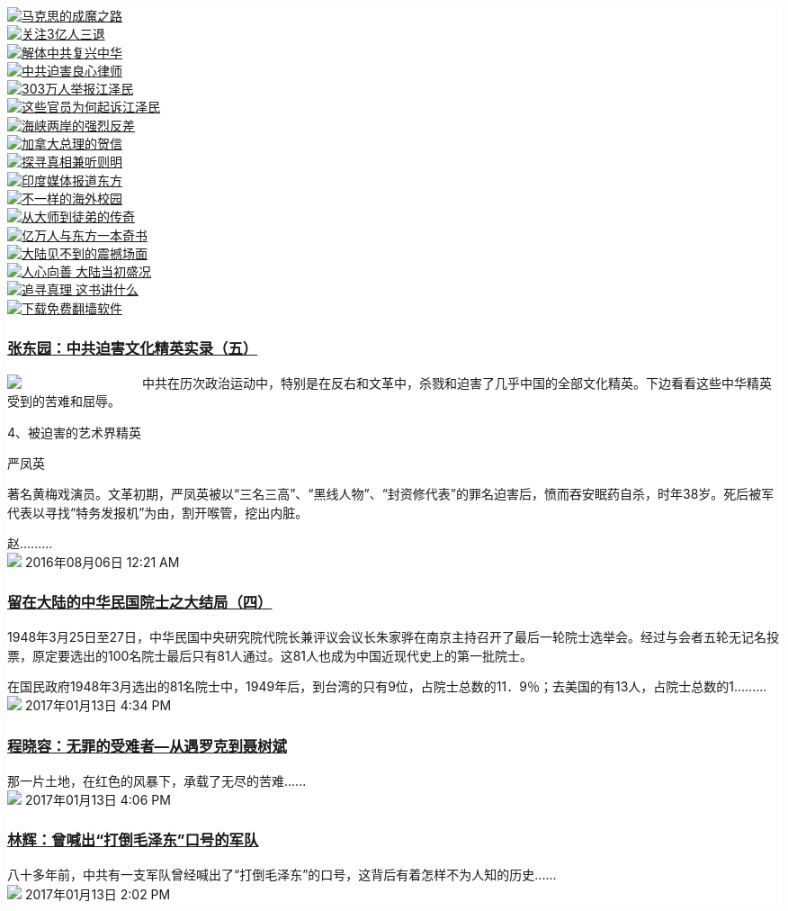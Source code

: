 <a href="https://github.com/rdngdq252/djy/blob/master/gb/10/11/7/n3077476.md?dfh#1" target="_blank"><img width="130" src="https://raw.githubusercontent.com/rdngdq252/djy/master/gb/130/ma-ks.jpg" title="马克思的成魔之路"  alt="马克思的成魔之路"></a><br><a href="https://github.com/rdngdq252/djy/blob/master/gb/18/5/10/n10381511.md?dfh#1" target="_blank"><img width="130" src="https://raw.githubusercontent.com/rdngdq252/djy/master/gb/130/st1.jpg" title="关注3亿人三退"  alt="关注3亿人三退"></a><br><a href="https://github.com/rdngdq252/djy/blob/master/gb/18/3/21/n10237682.md?dfh#1" target="_blank"><img width="130" src="https://raw.githubusercontent.com/rdngdq252/djy/master/gb/130/jie-t.jpg" title="解体中共复兴中华"  alt="解体中共复兴中华"></a><br><a href="https://github.com/rdngdq252/djy/blob/master/gb/9/2/9/n2422991.md?dfh#1" target="_blank"><img width="130" src="https://raw.githubusercontent.com/rdngdq252/djy/master/gb/130/gao-zs.jpg" title="中共迫害良心律师"  alt="中共迫害良心律师"></a><br><a href="https://github.com/rdngdq252/djy/blob/master/gb/18/12/9/n10900044.md?dfh#1" target="_blank"><img width="130" src="https://raw.githubusercontent.com/rdngdq252/djy/master/gb/130/sj1.jpg" title="303万人举报江泽民"  alt="303万人举报江泽民"></a><br><a href="https://github.com/rdngdq252/djy/blob/master/gb/18/8/28/n10672014.md?dfh#1" target="_blank"><img width="130" src="https://raw.githubusercontent.com/rdngdq252/djy/master/gb/130/sj2.jpg" title="这些官员为何起诉江泽民"  alt="这些官员为何起诉江泽民"></a><br><a href="https://github.com/rdngdq252/djy/blob/master/gb/8/12/18/n2367165.md?dfh#1" target="_blank"><img width="130" src="https://raw.githubusercontent.com/rdngdq252/djy/master/gb/130/liangan.jpg" title="海峡两岸的强烈反差"  alt="海峡两岸的强烈反差"></a><br><a href="https://github.com/rdngdq252/djy/blob/master/gb/15/5/5/n4427238.md?dfh#1" target="_blank"><img width="130" src="https://raw.githubusercontent.com/rdngdq252/djy/master/gb/130/jia-ndzl.jpg" title="加拿大总理的贺信"  alt="加拿大总理的贺信"></a><br><a href="https://github.com/rdngdq252/djy/blob/master/gb/11/6/17/n3289382.md?dfh#1" target="_blank"><img width="130" src="https://raw.githubusercontent.com/rdngdq252/djy/master/gb/130/xiao-wd.jpg" title="探寻真相兼听则明"  alt="探寻真相兼听则明"></a><br><a href="https://github.com/rdngdq252/djy/blob/master/gb/18/10/27/n10812623.md?dfh#1" target="_blank"><img width="130" src="https://raw.githubusercontent.com/rdngdq252/djy/master/gb/130/yindu.jpg" title="印度媒体报道东方"  alt="印度媒体报道东方"></a><br><a href="https://github.com/rdngdq252/djy/blob/master/gb/18/6/9/n10469652.md?dfh#1" target="_blank"><img width="130" src="https://raw.githubusercontent.com/rdngdq252/djy/master/gb/130/xie-j.jpg" title="不一样的海外校园"  alt="不一样的海外校园"></a><br><a href="https://github.com/rdngdq252/djy/blob/master/gb/7/4/5/n1669415.md?dfh#1" target="_blank"><img width="130" src="https://raw.githubusercontent.com/rdngdq252/djy/master/gb/130/li-up.jpg" title="从大师到徒弟的传奇"  alt="从大师到徒弟的传奇"></a><br><a href="https://github.com/rdngdq252/djy/blob/master/gb/17/5/26/n9191512.md?dfh#1" target="_blank"><img width="130" src="https://raw.githubusercontent.com/rdngdq252/djy/master/gb/130/zfl2.jpg" title="亿万人与东方一本奇书"  alt="亿万人与东方一本奇书"></a><br><a href="https://github.com/rdngdq252/djy/blob/master/gb/13/11/27/n4020290.md?dfh#1" target="_blank"><img width="130" src="https://raw.githubusercontent.com/rdngdq252/djy/master/gb/130/zhen-h.jpg" title="大陆见不到的震撼场面"  alt="大陆见不到的震撼场面"></a><br><a href="https://github.com/rdngdq252/djy/blob/master/gb/15/7/17/n4482910.md?dfh#1" target="_blank"><img width="130" src="https://raw.githubusercontent.com/rdngdq252/djy/master/gb/130/dalu-sk.jpg" title="人心向善 大陆当初盛况"  alt="人心向善 大陆当初盛况"></a><br><a href="https://github.com/rdngdq252/djy/blob/master/gb/9/10/15/n2689419.md?dfh#1" target="_blank"><img width="130" src="https://raw.githubusercontent.com/rdngdq252/djy/master/gb/130/zfl1.jpg" title="追寻真理 这书讲什么"  alt="追寻真理 这书讲什么"></a><br><a href="https://github.com/rdngdq252/www/blob/master/README.md?dfh#1" target="_blank"><img width="130" src="https://raw.githubusercontent.com/rdngdq252/djy/master/gb/130/fq1.jpg" title="下载免费翻墙软件"  alt="下载免费翻墙软件"></a><br></td></tr>
<tr><td><h3><a href="https://github.com/rdngdq252/djy/blob/master/gb/16/8/5/n8172698.md#1" target="_blank">张东园：中共迫害文化精英实录（五）</a><br></h3><a href="https://github.com/rdngdq252/djy/blob/master/gb/16/8/5/n8172698.md#1" target="_blank"><img width="150" src="http://i.epochtimes.com/assets/uploads/2011/04/1104051236531944-150x120.jpg" align ="left"></a>中共在历次政治运动中，特别是在反右和文革中，杀戮和迫害了几乎中国的全部文化精英。下边看看这些中华精英受到的苦难和屈辱。

4、被迫害的艺术界精英

严凤英

著名黄梅戏演员。文革初期，严凤英被以“三名三高”、“黑线人物”、“封资修代表”的罪名迫害后，愤而吞安眠药自杀，时年38岁。死后被军代表以寻找“特务发报机”为由，割开喉管，挖出内脏。

赵.........<br><img align="bottom" src="http://www.epochtimes.com/assets/themes/djy/images/time.gif"> 2016年08月06日 12:21 AM							</td></tr>
<tr><td><h3><a href="https://github.com/rdngdq252/djy/blob/master/gb/17/1/13/n8699834.md#1" target="_blank">留在大陆的中华民国院士之大结局（四）</a><br></h3>1948年3月25日至27日，中华民国中央研究院代院长兼评议会议长朱家骅在南京主持召开了最后一轮院士选举会。经过与会者五轮无记名投票，原定要选出的100名院士最后只有81人通过。这81人也成为中国近现代史上的第一批院士。

在国民政府1948年3月选出的81名院士中，1949年后，到台湾的只有9位，占院士总数的11．9％；去美国的有13人，占院士总数的1.........<br><img align="bottom" src="http://www.epochtimes.com/assets/themes/djy/images/time.gif"> 2017年01月13日 4:34 PM							</td></tr>
<tr><td><h3><a href="https://github.com/rdngdq252/djy/blob/master/gb/17/1/13/n8699769.md#1" target="_blank">程晓容：无罪的受难者—从遇罗克到聂树斌</a><br></h3>那一片土地，在红色的风暴下，承载了无尽的苦难......<br><img align="bottom" src="http://www.epochtimes.com/assets/themes/djy/images/time.gif"> 2017年01月13日 4:06 PM							</td></tr>
<tr><td><h3><a href="https://github.com/rdngdq252/djy/blob/master/gb/17/1/13/n8699149.md#1" target="_blank">林辉：曾喊出“打倒毛泽东”口号的军队</a><br></h3>八十多年前，中共有一支军队曾经喊出了“打倒毛泽东”的口号，这背后有着怎样不为人知的历史......<br><img align="bottom" src="http://www.epochtimes.com/assets/themes/djy/images/time.gif"> 2017年01月13日 2:02 PM							</td></tr>